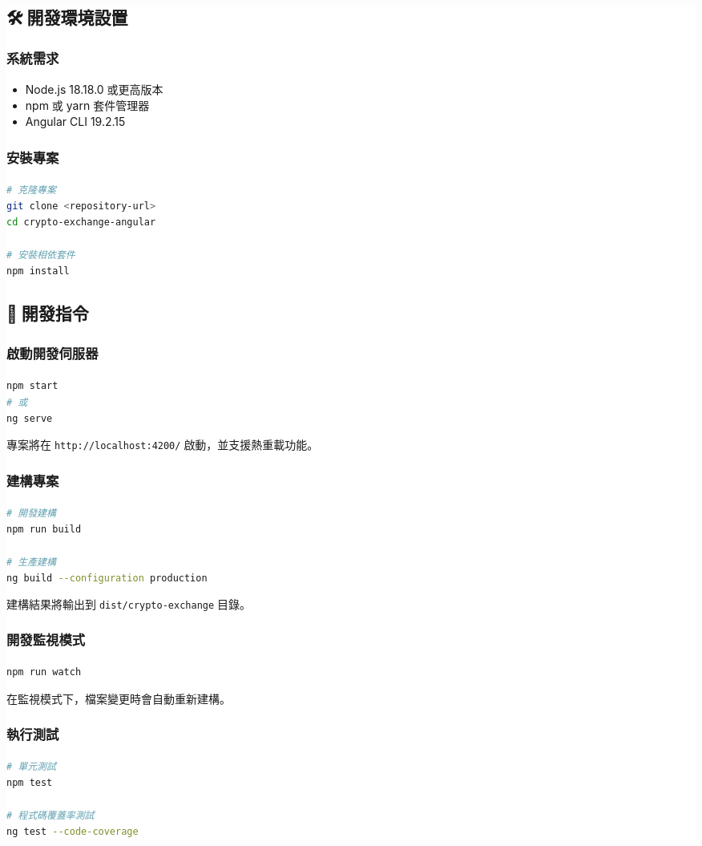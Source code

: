 ## 🛠️ 開發環境設置

### 系統需求
- Node.js 18.18.0 或更高版本
- npm 或 yarn 套件管理器
- Angular CLI 19.2.15

### 安裝專案

```bash
# 克隆專案
git clone <repository-url>
cd crypto-exchange-angular

# 安裝相依套件
npm install
```

## 🚦 開發指令

### 啟動開發伺服器

```bash
npm start
# 或
ng serve
```

專案將在 `http://localhost:4200/` 啟動，並支援熱重載功能。

### 建構專案

```bash
# 開發建構
npm run build

# 生產建構
ng build --configuration production
```

建構結果將輸出到 `dist/crypto-exchange` 目錄。

### 開發監視模式

```bash
npm run watch
```

在監視模式下，檔案變更時會自動重新建構。

### 執行測試

```bash
# 單元測試
npm test

# 程式碼覆蓋率測試
ng test --code-coverage
```
